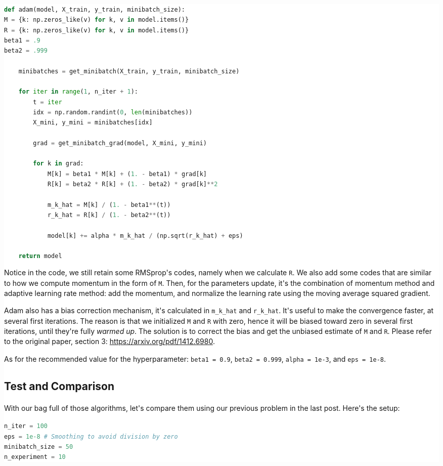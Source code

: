 ```python
def adam(model, X_train, y_train, minibatch_size):
M = {k: np.zeros_like(v) for k, v in model.items()}
R = {k: np.zeros_like(v) for k, v in model.items()}
beta1 = .9
beta2 = .999

    minibatches = get_minibatch(X_train, y_train, minibatch_size)

    for iter in range(1, n_iter + 1):
        t = iter
        idx = np.random.randint(0, len(minibatches))
        X_mini, y_mini = minibatches[idx]

        grad = get_minibatch_grad(model, X_mini, y_mini)

        for k in grad:
            M[k] = beta1 * M[k] + (1. - beta1) * grad[k]
            R[k] = beta2 * R[k] + (1. - beta2) * grad[k]**2

            m_k_hat = M[k] / (1. - beta1**(t))
            r_k_hat = R[k] / (1. - beta2**(t))

            model[k] += alpha * m_k_hat / (np.sqrt(r_k_hat) + eps)

    return model

```

Notice in the code, we still retain some RMSprop's codes, namely when we calculate `R`. We also add some codes that are similar to how we compute momentum in the form of `M`. Then, for the parameters update, it's the combination of momentum method and adaptive learning rate method: add the momentum, and normalize the learning rate using the moving average squared gradient.

Adam also has a bias correction mechanism, it's calculated in `m_k_hat` and `r_k_hat`. It's useful to make the convergence faster, at several first iterations. The reason is that we initialized `M` and `R` with zero, hence it will be biased toward zero in several first iterations, until they're fully _warmed up_. The solution is to correct the bias and get the unbiased estimate of `M` and `R`. Please refer to the original paper, section 3: <https://arxiv.org/pdf/1412.6980>.

As for the recommended value for the hyperparameter: `beta1 = 0.9`, `beta2 = 0.999`, `alpha = 1e-3`, and `eps = 1e-8`.

## Test and Comparison

With our bag full of those algorithms, let's compare them using our previous problem in the last post. Here's the setup:

```python
n_iter = 100
eps = 1e-8 # Smoothing to avoid division by zero
minibatch_size = 50
n_experiment = 10
```
